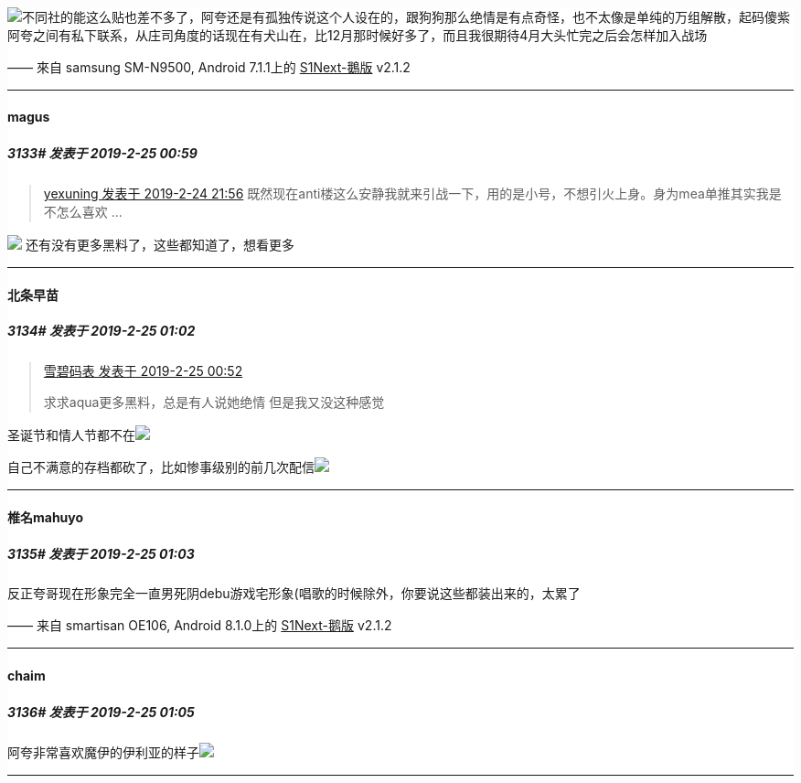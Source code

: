
<img src="https://static.saraba1st.com/image/smiley/face2017/067.png" referrerpolicy="no-referrer">不同社的能这么贴也差不多了，阿夸还是有孤独传说这个人设在的，跟狗狗那么绝情是有点奇怪，也不太像是单纯的万组解散，起码傻紫阿夸之间有私下联系，从庄司角度的话现在有犬山在，比12月那时候好多了，而且我很期待4月大头忙完之后会怎样加入战场

—— 來自 samsung SM-N9500, Android 7.1.1上的 [S1Next-鵝版](https://github.com/ykrank/S1-Next/releases) v2.1.2


*****

####  magus  
##### 3133#       发表于 2019-2-25 00:59


<blockquote><a href="httphttps://bbs.saraba1st.com/2b/forum.php?mod=redirect&amp;goto=findpost&amp;pid=42709974&amp;ptid=1808327" target="_blank">yexuning 发表于 2019-2-24 21:56</a>
既然现在anti楼这么安静我就来引战一下，用的是小号，不想引火上身。身为mea单推其实我是不怎么喜欢 ...</blockquote>
<img src="https://static.saraba1st.com/image/smiley/face2017/067.png" referrerpolicy="no-referrer"> 还有没有更多黑料了，这些都知道了，想看更多


*****

####  北条早苗  
##### 3134#       发表于 2019-2-25 01:02


<blockquote><a href="httphttps://bbs.saraba1st.com/2b/forum.php?mod=redirect&amp;goto=findpost&amp;pid=42711861&amp;ptid=1808327" target="_blank">雪碧码表 发表于 2019-2-25 00:52</a>

求求aqua更多黑料，总是有人说她绝情 但是我又没这种感觉</blockquote>
圣诞节和情人节都不在<img src="https://static.saraba1st.com/image/smiley/face2017/065.png" referrerpolicy="no-referrer">

自己不满意的存档都砍了，比如惨事级别的前几次配信<img src="https://static.saraba1st.com/image/smiley/face2017/066.png" referrerpolicy="no-referrer">


*****

####  椎名mahuyo  
##### 3135#       发表于 2019-2-25 01:03


反正夸哥现在形象完全一直男死阴debu游戏宅形象(唱歌的时候除外，你要说这些都装出来的，太累了

—— 来自 smartisan OE106, Android 8.1.0上的 [S1Next-鹅版](https://github.com/ykrank/S1-Next/releases) v2.1.2


*****

####  chaim  
##### 3136#       发表于 2019-2-25 01:05


阿夸非常喜欢魔伊的伊利亚的样子<img src="https://static.saraba1st.com/image/smiley/face2017/068.png" referrerpolicy="no-referrer">


*****
